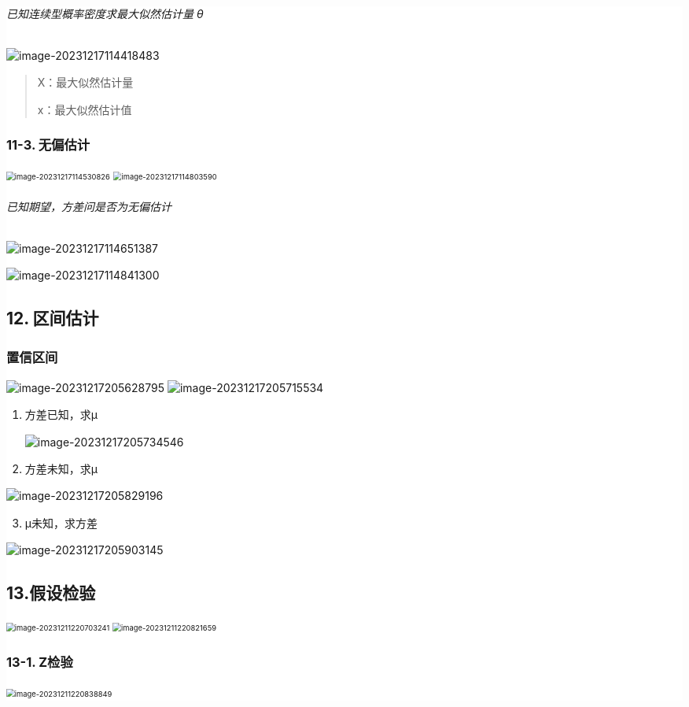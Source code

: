 ###### 已知连续型概率密度求最大似然估计量 θ

![image-20231217114418483](https://daimaxiaofeiwu.oss-cn-guangzhou.aliyuncs.com/img/202312171144906.png)

> X：最大似然估计量
>
> x：最大似然估计值

### 11-3. 无偏估计

<img src="https://daimaxiaofeiwu.oss-cn-guangzhou.aliyuncs.com/img/202312171145915.png" alt="image-20231217114530826" style="zoom: 67%;" />

<img src="https://daimaxiaofeiwu.oss-cn-guangzhou.aliyuncs.com/img/202312171148681.png" alt="image-20231217114803590" style="zoom:67%;" />

###### 已知期望，方差问是否为无偏估计

![image-20231217114651387](https://daimaxiaofeiwu.oss-cn-guangzhou.aliyuncs.com/img/202312171146821.png)

 ![image-20231217114841300](https://daimaxiaofeiwu.oss-cn-guangzhou.aliyuncs.com/img/202312171148607.png)

## 12. 区间估计

### 置信区间

![image-20231217205628795](https://daimaxiaofeiwu.oss-cn-guangzhou.aliyuncs.com/img/202312172056985.png)
![image-20231217205715534](https://daimaxiaofeiwu.oss-cn-guangzhou.aliyuncs.com/img/202312172057583.png)

1. 方差已知，求μ

   ![image-20231217205734546](https://daimaxiaofeiwu.oss-cn-guangzhou.aliyuncs.com/img/202312172057687.png)

2. 方差未知，求μ

![image-20231217205829196](https://daimaxiaofeiwu.oss-cn-guangzhou.aliyuncs.com/img/202312172058337.png)

3. μ未知，求方差

![image-20231217205903145](https://daimaxiaofeiwu.oss-cn-guangzhou.aliyuncs.com/img/202312172059302.png)



## 13.假设检验

<img src="https://daimaxiaofeiwu.oss-cn-guangzhou.aliyuncs.com/img/202312112207514.png" alt="image-20231211220703241" style="zoom:67%;" />

<img src="https://daimaxiaofeiwu.oss-cn-guangzhou.aliyuncs.com/img/202312112208753.png" alt="image-20231211220821659" style="zoom:67%;" />

### 13-1. Z检验

<img src="https://daimaxiaofeiwu.oss-cn-guangzhou.aliyuncs.com/img/202312112208987.png" alt="image-20231211220838849" style="zoom:67%;" />
